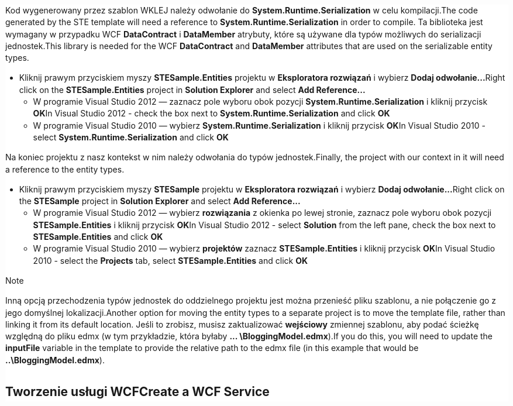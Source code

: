 <span data-ttu-id="60f9f-187">Kod wygenerowany przez szablon WKLEJ należy odwołanie do **System.Runtime.Serialization** w celu kompilacji.</span><span class="sxs-lookup"><span data-stu-id="60f9f-187">The code generated by the STE template will need a reference to **System.Runtime.Serialization** in order to compile.</span></span> <span data-ttu-id="60f9f-188">Ta biblioteka jest wymagany w przypadku WCF **DataContract** i **DataMember** atrybuty, które są używane dla typów możliwych do serializacji jednostek.</span><span class="sxs-lookup"><span data-stu-id="60f9f-188">This library is needed for the WCF **DataContract** and **DataMember** attributes that are used on the serializable entity types.</span></span>

-   <span data-ttu-id="60f9f-189">Kliknij prawym przyciskiem myszy **STESample.Entities** projektu w **Eksploratora rozwiązań** i wybierz **Dodaj odwołanie...**</span><span class="sxs-lookup"><span data-stu-id="60f9f-189">Right click on the **STESample.Entities** project in **Solution Explorer** and select **Add Reference...**</span></span>
    -   <span data-ttu-id="60f9f-190">W programie Visual Studio 2012 — zaznacz pole wyboru obok pozycji **System.Runtime.Serialization** i kliknij przycisk **OK**</span><span class="sxs-lookup"><span data-stu-id="60f9f-190">In Visual Studio 2012 - check the box next to **System.Runtime.Serialization** and click **OK**</span></span>
    -   <span data-ttu-id="60f9f-191">W programie Visual Studio 2010 — wybierz **System.Runtime.Serialization** i kliknij przycisk **OK**</span><span class="sxs-lookup"><span data-stu-id="60f9f-191">In Visual Studio 2010 - select **System.Runtime.Serialization** and click **OK**</span></span>

<span data-ttu-id="60f9f-192">Na koniec projektu z nasz kontekst w nim należy odwołania do typów jednostek.</span><span class="sxs-lookup"><span data-stu-id="60f9f-192">Finally, the project with our context in it will need a reference to the entity types.</span></span>

-   <span data-ttu-id="60f9f-193">Kliknij prawym przyciskiem myszy **STESample** projektu w **Eksploratora rozwiązań** i wybierz **Dodaj odwołanie...**</span><span class="sxs-lookup"><span data-stu-id="60f9f-193">Right click on the **STESample** project in **Solution Explorer** and select **Add Reference...**</span></span>
    -   <span data-ttu-id="60f9f-194">W programie Visual Studio 2012 — wybierz **rozwiązania** z okienka po lewej stronie, zaznacz pole wyboru obok pozycji **STESample.Entities** i kliknij przycisk **OK**</span><span class="sxs-lookup"><span data-stu-id="60f9f-194">In Visual Studio 2012 - select **Solution** from the left pane, check the box next to **STESample.Entities** and click **OK**</span></span>
    -   <span data-ttu-id="60f9f-195">W programie Visual Studio 2010 — wybierz **projektów** zaznacz **STESample.Entities** i kliknij przycisk **OK**</span><span class="sxs-lookup"><span data-stu-id="60f9f-195">In Visual Studio 2010 - select the **Projects** tab, select **STESample.Entities** and click **OK**</span></span>

>[!NOTE]
> <span data-ttu-id="60f9f-196">Inną opcją przechodzenia typów jednostek do oddzielnego projektu jest można przenieść pliku szablonu, a nie połączenie go z jego domyślnej lokalizacji.</span><span class="sxs-lookup"><span data-stu-id="60f9f-196">Another option for moving the entity types to a separate project is to move the template file, rather than linking it from its default location.</span></span> <span data-ttu-id="60f9f-197">Jeśli to zrobisz, musisz zaktualizować **wejściowy** zmiennej szablonu, aby podać ścieżkę względną do pliku edmx (w tym przykładzie, która byłaby **... \\BloggingModel.edmx**).</span><span class="sxs-lookup"><span data-stu-id="60f9f-197">If you do this, you will need to update the **inputFile** variable in the template to provide the relative path to the edmx file (in this example that would be **..\\BloggingModel.edmx**).</span></span>

## <a name="create-a-wcf-service"></a><span data-ttu-id="60f9f-198">Tworzenie usługi WCF</span><span class="sxs-lookup"><span data-stu-id="60f9f-198">Create a WCF Service</span></span>
